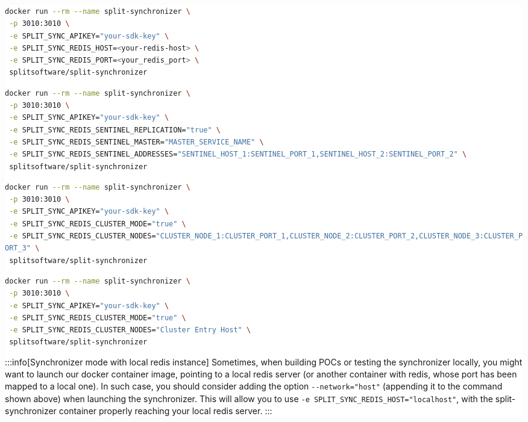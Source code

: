 ```bash
docker run --rm --name split-synchronizer \
 -p 3010:3010 \
 -e SPLIT_SYNC_APIKEY="your-sdk-key" \
 -e SPLIT_SYNC_REDIS_HOST=<your-redis-host> \
 -e SPLIT_SYNC_REDIS_PORT=<your_redis_port> \
 splitsoftware/split-synchronizer
```

  </TabItem>
  <TabItem value="Running as Synchronizer with Sentinel">

```bash
docker run --rm --name split-synchronizer \
 -p 3010:3010 \
 -e SPLIT_SYNC_APIKEY="your-sdk-key" \
 -e SPLIT_SYNC_REDIS_SENTINEL_REPLICATION="true" \
 -e SPLIT_SYNC_REDIS_SENTINEL_MASTER="MASTER_SERVICE_NAME" \
 -e SPLIT_SYNC_REDIS_SENTINEL_ADDRESSES="SENTINEL_HOST_1:SENTINEL_PORT_1,SENTINEL_HOST_2:SENTINEL_PORT_2" \
 splitsoftware/split-synchronizer
```

  </TabItem>
  <TabItem value="Running as Synchronizer with Cluster">

```bash
docker run --rm --name split-synchronizer \
 -p 3010:3010 \
 -e SPLIT_SYNC_APIKEY="your-sdk-key" \
 -e SPLIT_SYNC_REDIS_CLUSTER_MODE="true" \
 -e SPLIT_SYNC_REDIS_CLUSTER_NODES="CLUSTER_NODE_1:CLUSTER_PORT_1,CLUSTER_NODE_2:CLUSTER_PORT_2,CLUSTER_NODE_3:CLUSTER_PORT_3" \
 splitsoftware/split-synchronizer
```

  </TabItem>
  <TabItem value="Running as Synchronizer with AWS Redis Cluster">

```bash
docker run --rm --name split-synchronizer \
 -p 3010:3010 \
 -e SPLIT_SYNC_APIKEY="your-sdk-key" \
 -e SPLIT_SYNC_REDIS_CLUSTER_MODE="true" \
 -e SPLIT_SYNC_REDIS_CLUSTER_NODES="Cluster Entry Host" \
 splitsoftware/split-synchronizer
```

  </TabItem>
</Tabs>

:::info[Synchronizer mode with local redis instance]
Sometimes, when building POCs or testing the synchronizer locally, you might want to launch our docker container image, pointing to a local redis server (or another container with redis, whose port has been mapped to a local one). In such case, you should consider adding the option `--network="host"` (appending it to the command shown above) when launching the synchronizer. This will allow you to use `-e SPLIT_SYNC_REDIS_HOST="localhost"`, with the split-synchronizer container properly reaching your local redis server.
:::
